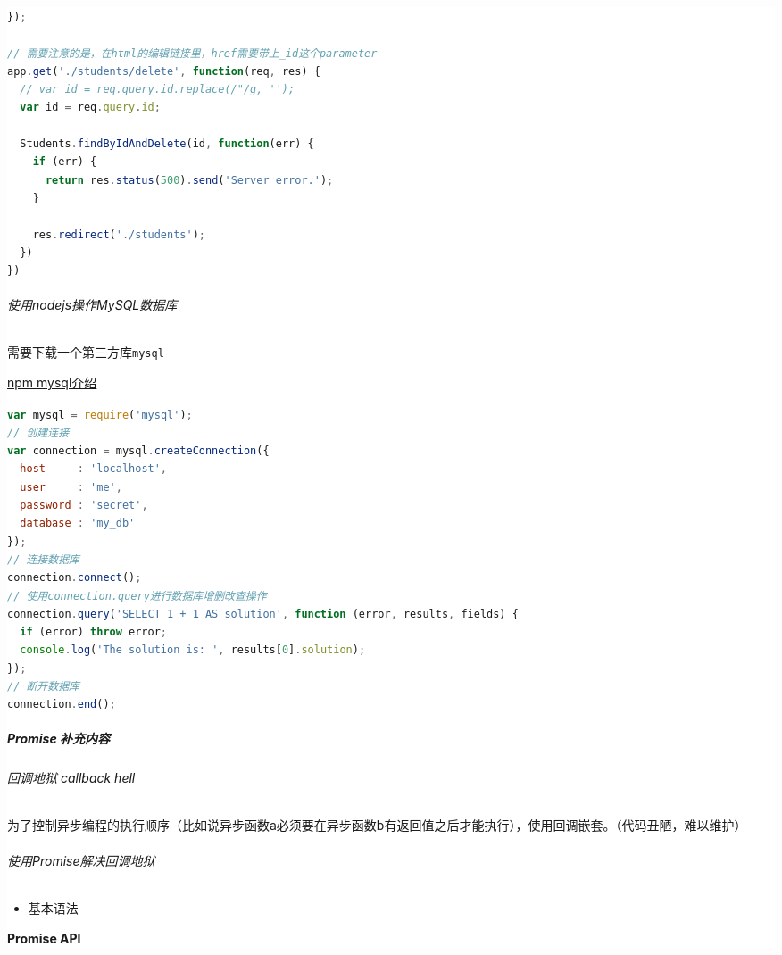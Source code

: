 ```javascript
});

// 需要注意的是，在html的编辑链接里，href需要带上_id这个parameter
app.get('./students/delete', function(req, res) {
  // var id = req.query.id.replace(/"/g, '');
  var id = req.query.id;
  
  Students.findByIdAndDelete(id, function(err) {
    if (err) {
      return res.status(500).send('Server error.');
    }
    
    res.redirect('./students');
  })
})
```

###### 使用nodejs操作MySQL数据库

需要下载一个第三方库`mysql`

[npm mysql介绍](https://www.npmjs.com/package/mysql)

```javascript
var mysql = require('mysql');
// 创建连接
var connection = mysql.createConnection({
  host     : 'localhost',
  user     : 'me',
  password : 'secret',
  database : 'my_db'
});
// 连接数据库
connection.connect();
// 使用connection.query进行数据库增删改查操作
connection.query('SELECT 1 + 1 AS solution', function (error, results, fields) {
  if (error) throw error;
  console.log('The solution is: ', results[0].solution);
});
// 断开数据库
connection.end();
```

##### Promise 补充内容

###### 回调地狱 callback hell

为了控制异步编程的执行顺序（比如说异步函数a必须要在异步函数b有返回值之后才能执行），使用回调嵌套。（代码丑陋，难以维护）

###### 使用Promise解决回调地狱

* 基本语法

**Promise API**
